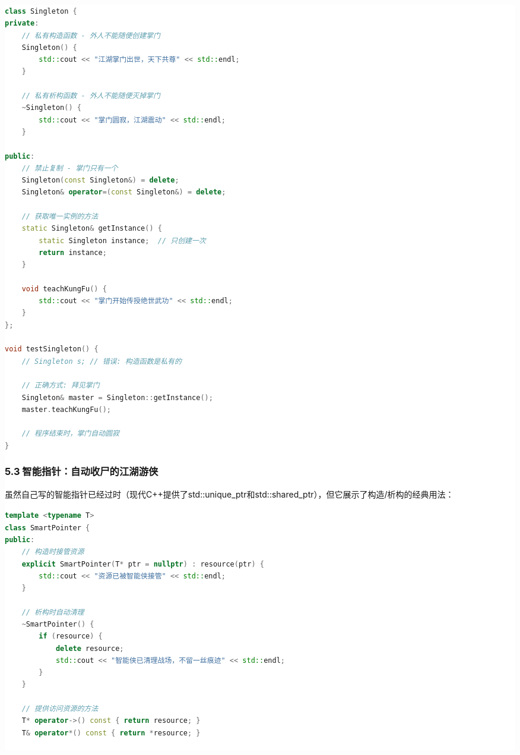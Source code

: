 ```cpp
class Singleton {
private:
    // 私有构造函数 - 外人不能随便创建掌门
    Singleton() {
        std::cout << "江湖掌门出世，天下共尊" << std::endl;
    }
    
    // 私有析构函数 - 外人不能随便灭掉掌门
    ~Singleton() {
        std::cout << "掌门圆寂，江湖震动" << std::endl;
    }

public:
    // 禁止复制 - 掌门只有一个
    Singleton(const Singleton&) = delete;
    Singleton& operator=(const Singleton&) = delete;
    
    // 获取唯一实例的方法
    static Singleton& getInstance() {
        static Singleton instance;  // 只创建一次
        return instance;
    }
    
    void teachKungFu() {
        std::cout << "掌门开始传授绝世武功" << std::endl;
    }
};

void testSingleton() {
    // Singleton s; // 错误: 构造函数是私有的
    
    // 正确方式: 拜见掌门
    Singleton& master = Singleton::getInstance();
    master.teachKungFu();
    
    // 程序结束时，掌门自动圆寂
}
```

### 5.3 智能指针：自动收尸的江湖游侠

虽然自己写的智能指针已经过时（现代C++提供了std::unique_ptr和std::shared_ptr），但它展示了构造/析构的经典用法：

```cpp
template <typename T>
class SmartPointer {
public:
    // 构造时接管资源
    explicit SmartPointer(T* ptr = nullptr) : resource(ptr) {
        std::cout << "资源已被智能侠接管" << std::endl;
    }
    
    // 析构时自动清理
    ~SmartPointer() {
        if (resource) {
            delete resource;
            std::cout << "智能侠已清理战场，不留一丝痕迹" << std::endl;
        }
    }
    
    // 提供访问资源的方法
    T* operator->() const { return resource; }
    T& operator*() const { return *resource; }
    
```